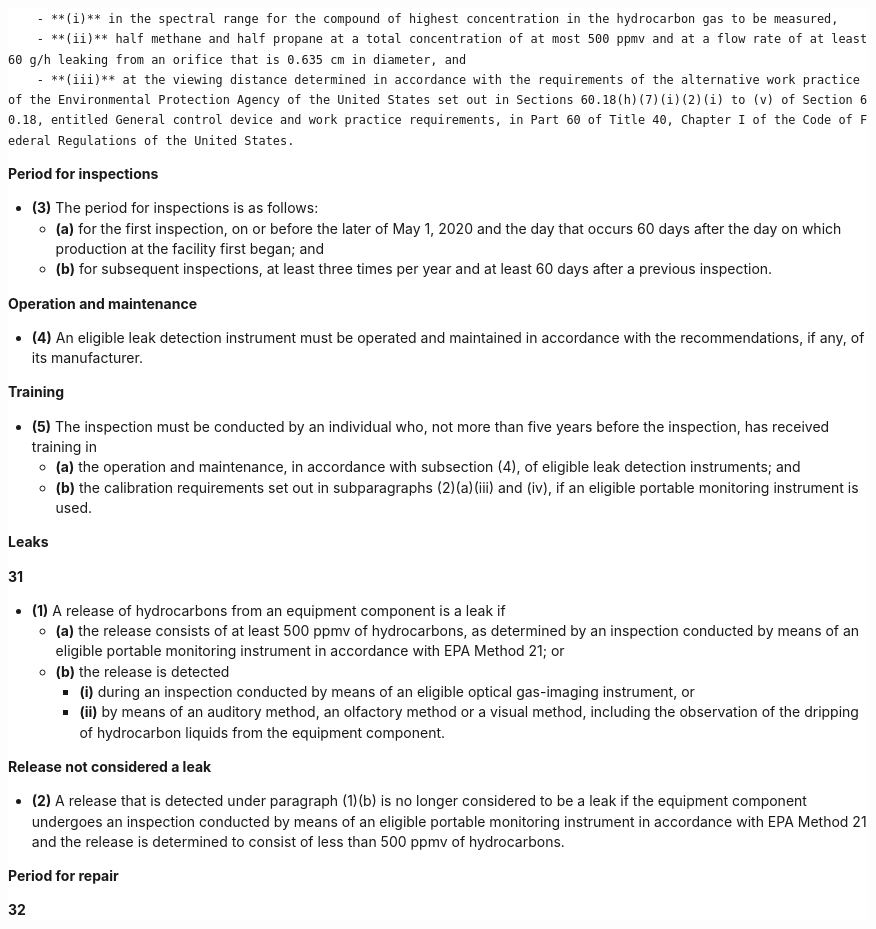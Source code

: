 		- **(i)** in the spectral range for the compound of highest concentration in the hydrocarbon gas to be measured,
		- **(ii)** half methane and half propane at a total concentration of at most 500 ppmv and at a flow rate of at least 60 g/h leaking from an orifice that is 0.635 cm in diameter, and
		- **(iii)** at the viewing distance determined in accordance with the requirements of the alternative work practice of the Environmental Protection Agency of the United States set out in Sections 60.18(h)(7)(i)(2)(i) to (v) of Section 60.18, entitled General control device and work practice requirements, in Part 60 of Title 40, Chapter I of the Code of Federal Regulations of the United States.

**Period for inspections**

- **(3)** The period for inspections is as follows:
	- **(a)** for the first inspection, on or before the later of May 1, 2020 and the day that occurs 60 days after the day on which production at the facility first began; and
	- **(b)** for subsequent inspections, at least three times per year and at least 60 days after a previous inspection.

**Operation and maintenance**

- **(4)** An eligible leak detection instrument must be operated and maintained in accordance with the recommendations, if any, of its manufacturer.

**Training**

- **(5)** The inspection must be conducted by an individual who, not more than five years before the inspection, has received training in
	- **(a)** the operation and maintenance, in accordance with subsection (4), of eligible leak detection instruments; and
	- **(b)** the calibration requirements set out in subparagraphs (2)(a)(iii) and (iv), if an eligible portable monitoring instrument is used.




**Leaks**

**31** 

- **(1)** A release of hydrocarbons from an equipment component is a leak if
	- **(a)** the release consists of at least 500 ppmv of hydrocarbons, as determined by an inspection conducted by means of an eligible portable monitoring instrument in accordance with EPA Method 21; or
	- **(b)** the release is detected
		- **(i)** during an inspection conducted by means of an eligible optical gas-imaging instrument, or
		- **(ii)** by means of an auditory method, an olfactory method or a visual method, including the observation of the dripping of hydrocarbon liquids from the equipment component.

**Release not considered a leak**

- **(2)** A release that is detected under paragraph (1)(b) is no longer considered to be a leak if the equipment component undergoes an inspection conducted by means of an eligible portable monitoring instrument in accordance with EPA Method 21 and the release is determined to consist of less than 500 ppmv of hydrocarbons.




**Period for repair**

**32** 
